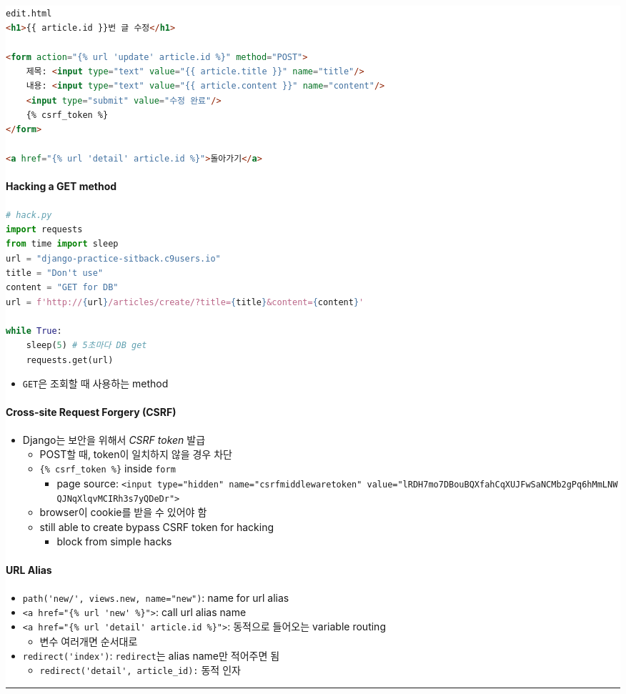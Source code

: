 ```html
edit.html
<h1>{{ article.id }}번 글 수정</h1>

<form action="{% url 'update' article.id %}" method="POST">
    제목: <input type="text" value="{{ article.title }}" name="title"/>
    내용: <input type="text" value="{{ article.content }}" name="content"/>
    <input type="submit" value="수정 완료"/>
    {% csrf_token %}
</form>

<a href="{% url 'detail' article.id %}">돌아가기</a>
```

#### Hacking a GET method

```python
# hack.py
import requests
from time import sleep
url = "django-practice-sitback.c9users.io"
title = "Don't use"
content = "GET for DB"
url = f'http://{url}/articles/create/?title={title}&content={content}'

while True:
    sleep(5) # 5초마다 DB get
    requests.get(url)
```

* `GET`은 조회할 때 사용하는 method

#### Cross-site Request Forgery (CSRF)

* Django는 보안을 위해서 *CSRF token* 발급
  * POST할 때, token이 일치하지 않을 경우 차단
  * `{% csrf_token %}` inside `form`
    * page source: `<input type="hidden" name="csrfmiddlewaretoken" value="lRDH7mo7DBouBQXfahCqXUJFwSaNCMb2gPq6hMmLNWQJNqXlqvMCIRh3s7yQDeDr">`
  * browser이 cookie를 받을 수 있어야 함
  * still able to create bypass CSRF token for hacking
    * block from simple hacks

#### URL Alias

* `path('new/', views.new, name="new")`: name for url alias
* `<a href="{% url 'new' %}">`: call url alias name
* `<a href="{% url 'detail' article.id %}">`: 동적으로 들어오는 variable routing
  * 변수 여러개면 순서대로
* `redirect('index')`: `redirect`는 alias name만 적어주면 됨
  *  `redirect('detail', article_id):` 동적 인자

---
